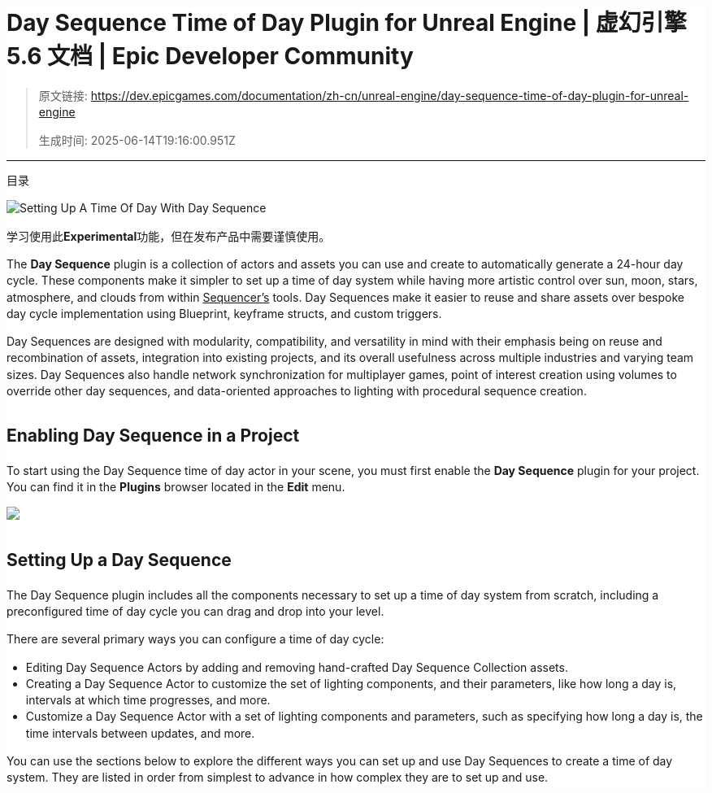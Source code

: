 # Day Sequence Time of Day Plugin for Unreal Engine | 虚幻引擎 5.6 文档 | Epic Developer Community

> 原文链接: https://dev.epicgames.com/documentation/zh-cn/unreal-engine/day-sequence-time-of-day-plugin-for-unreal-engine
> 
> 生成时间: 2025-06-14T19:16:00.951Z

---

目录

![Setting Up A Time Of Day With Day Sequence](https://dev.epicgames.com/community/api/documentation/image/ad09e6a4-7407-426f-9d58-c0d20f05f24a?resizing_type=fill&width=1920&height=335)

学习使用此**Experimental**功能，但在发布产品中需要谨慎使用。

The **Day Sequence** plugin is a collection of actors and assets you can use and create to automatically generate a 24-hour day cycle. These components make it simpler to set up a time of day system while having more artistic control over sun, moon, stars, atmosphere, and clouds from within [Sequencer’s](/documentation/zh-cn/unreal-engine/cinematics-and-movie-making-in-unreal-engine) tools. Day Sequences make it easier to reuse and share assets over bespoke day cycle implementation using Blueprint, keyframe structs, and custom triggers.

Day Sequences are designed with modularity, compatibility, and versatility in mind with their emphasis being on reuse and recombination of assets, integration into existing projects, and its overall usefulness across multiple industries and varying team sizes. Day Sequences also handle network synchronization for multiplayer games, point of interest creation using volumes to override other day sequences, and data-oriented approaches to lighting with procedural sequence creation.

## Enabling Day Sequence in a Project

To start using the Day Sequence time of day actor in your scene, you must first enable the **Day Sequence** plugin for your project. You can find it in the **Plugins** browser located in the **Edit** menu.

![](https://d1iv7db44yhgxn.cloudfront.net/documentation/images/e406ae69-b887-4277-aa35-3d6322082b53/dsa-plugin-browser.png)

## Setting Up a Day Sequence

The Day Sequence plugin includes all the components necessary to set up a time of day system from scratch, including a preconfigured time of day cycle you can drag and drop into your level.

There are several primary ways you can configure a time of day cycle:

-   Editing Day Sequence Actors by adding and removing hand-crafted Day Sequence Collection assets.
-   Creating a Day Sequence Actor to customize the set of lighting components, and their parameters, like how long a day is, intervals at which time progresses, and more.
-   Customize a Day Sequence Actor with a set of lighting components and parameters, such as specifying how long a day is, the time intervals between updates, and more.

You can use the sections below to explore the different ways you can set up and use Day Sequences to create a time of day system. They are listed in order from simplest to advance in how complex they are to set up and use.
